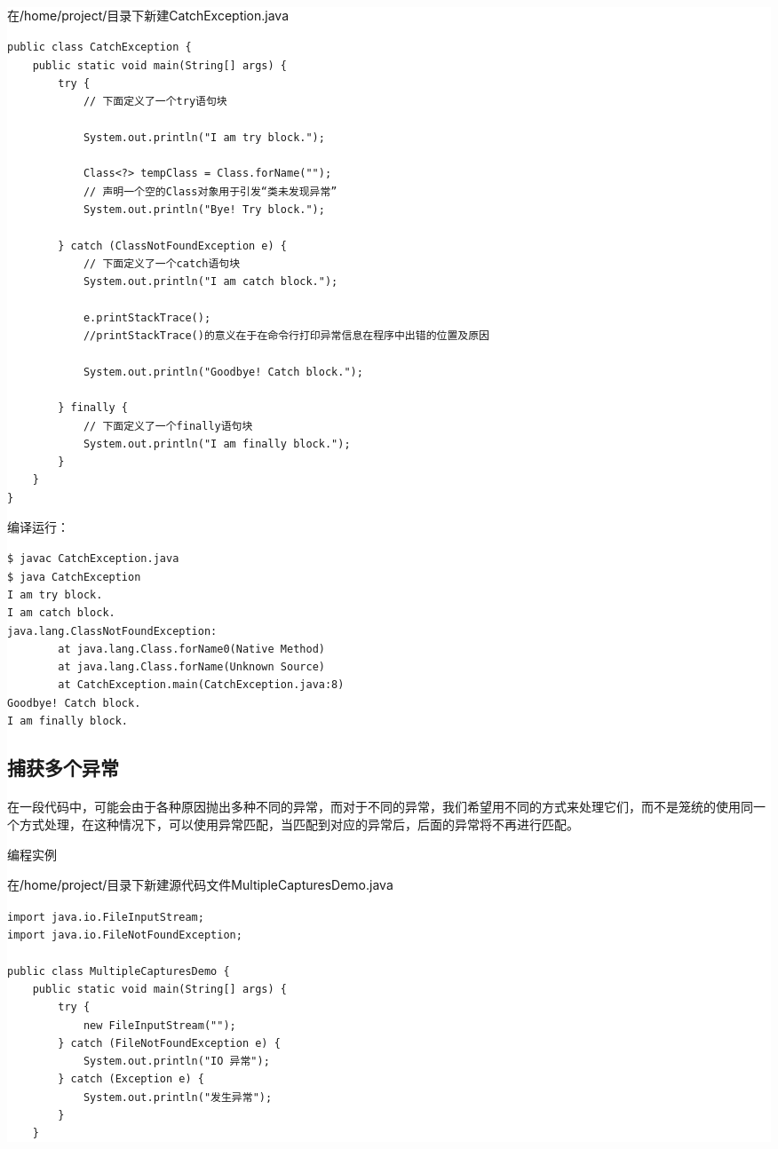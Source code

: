在/home/project/目录下新建CatchException.java
```
public class CatchException {
    public static void main(String[] args) {
        try {
            // 下面定义了一个try语句块

            System.out.println("I am try block.");

            Class<?> tempClass = Class.forName("");    
            // 声明一个空的Class对象用于引发“类未发现异常”
            System.out.println("Bye! Try block.");

        } catch (ClassNotFoundException e) {
            // 下面定义了一个catch语句块
            System.out.println("I am catch block.");

            e.printStackTrace();
            //printStackTrace()的意义在于在命令行打印异常信息在程序中出错的位置及原因

            System.out.println("Goodbye! Catch block.");

        } finally {
            // 下面定义了一个finally语句块
            System.out.println("I am finally block.");
        }
    }
}
```

编译运行：
```
$ javac CatchException.java
$ java CatchException
I am try block.
I am catch block.
java.lang.ClassNotFoundException:
        at java.lang.Class.forName0(Native Method)
        at java.lang.Class.forName(Unknown Source)
        at CatchException.main(CatchException.java:8)
Goodbye! Catch block.
I am finally block.
```
## 捕获多个异常 ##

在一段代码中，可能会由于各种原因抛出多种不同的异常，而对于不同的异常，我们希望用不同的方式来处理它们，而不是笼统的使用同一个方式处理，在这种情况下，可以使用异常匹配，当匹配到对应的异常后，后面的异常将不再进行匹配。

编程实例

在/home/project/目录下新建源代码文件MultipleCapturesDemo.java
```
import java.io.FileInputStream;
import java.io.FileNotFoundException;

public class MultipleCapturesDemo {
    public static void main(String[] args) {
        try {
            new FileInputStream("");
        } catch (FileNotFoundException e) {
            System.out.println("IO 异常");
        } catch (Exception e) {
            System.out.println("发生异常");
        }
    }
```